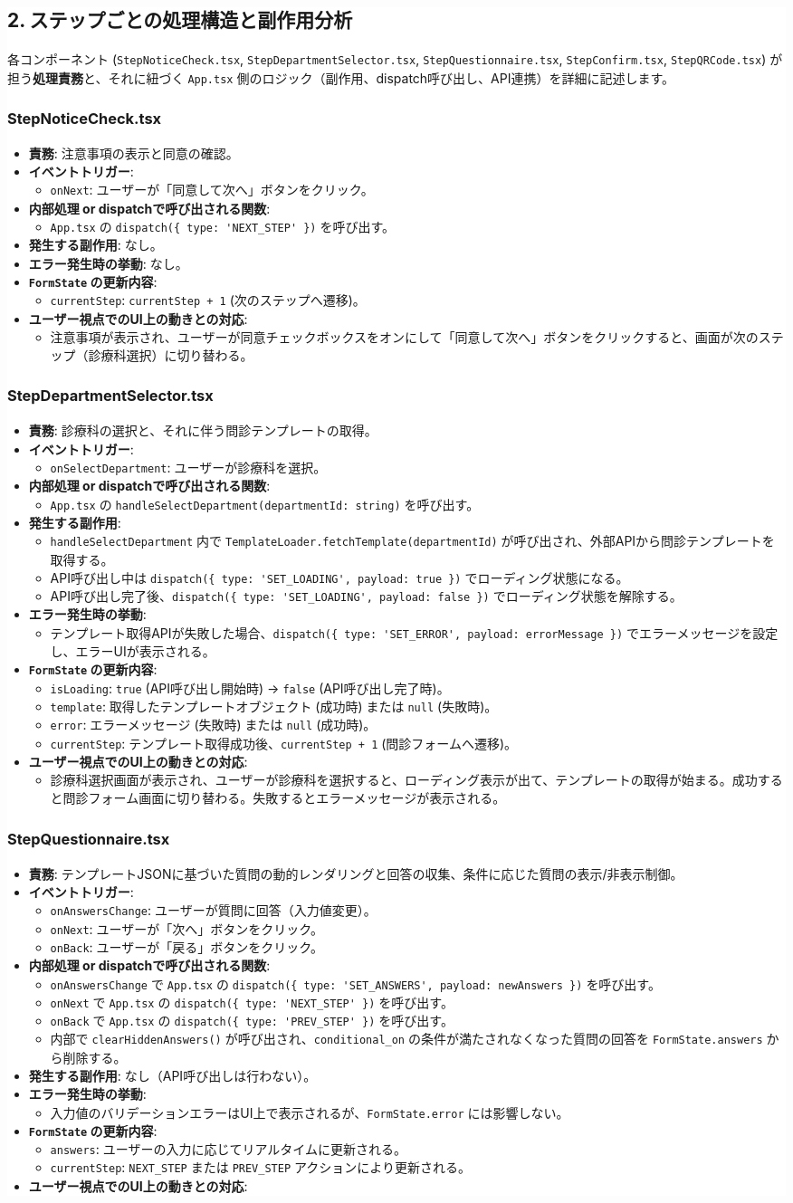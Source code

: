 ## 2. ステップごとの処理構造と副作用分析

各コンポーネント (`StepNoticeCheck.tsx`, `StepDepartmentSelector.tsx`, `StepQuestionnaire.tsx`, `StepConfirm.tsx`, `StepQRCode.tsx`) が担う**処理責務**と、それに紐づく `App.tsx` 側のロジック（副作用、dispatch呼び出し、API連携）を詳細に記述します。

### StepNoticeCheck.tsx

-   **責務**: 注意事項の表示と同意の確認。
-   **イベントトリガー**:
    -   `onNext`: ユーザーが「同意して次へ」ボタンをクリック。
-   **内部処理 or dispatchで呼び出される関数**:
    -   `App.tsx` の `dispatch({ type: 'NEXT_STEP' })` を呼び出す。
-   **発生する副作用**: なし。
-   **エラー発生時の挙動**: なし。
-   **`FormState` の更新内容**:
    -   `currentStep`: `currentStep + 1` (次のステップへ遷移)。
-   **ユーザー視点でのUI上の動きとの対応**:
    -   注意事項が表示され、ユーザーが同意チェックボックスをオンにして「同意して次へ」ボタンをクリックすると、画面が次のステップ（診療科選択）に切り替わる。

### StepDepartmentSelector.tsx

-   **責務**: 診療科の選択と、それに伴う問診テンプレートの取得。
-   **イベントトリガー**:
    -   `onSelectDepartment`: ユーザーが診療科を選択。
-   **内部処理 or dispatchで呼び出される関数**:
    -   `App.tsx` の `handleSelectDepartment(departmentId: string)` を呼び出す。
-   **発生する副作用**:
    -   `handleSelectDepartment` 内で `TemplateLoader.fetchTemplate(departmentId)` が呼び出され、外部APIから問診テンプレートを取得する。
    -   API呼び出し中は `dispatch({ type: 'SET_LOADING', payload: true })` でローディング状態になる。
    -   API呼び出し完了後、`dispatch({ type: 'SET_LOADING', payload: false })` でローディング状態を解除する。
-   **エラー発生時の挙動**:
    -   テンプレート取得APIが失敗した場合、`dispatch({ type: 'SET_ERROR', payload: errorMessage })` でエラーメッセージを設定し、エラーUIが表示される。
-   **`FormState` の更新内容**:
    -   `isLoading`: `true` (API呼び出し開始時) -> `false` (API呼び出し完了時)。
    -   `template`: 取得したテンプレートオブジェクト (成功時) または `null` (失敗時)。
    -   `error`: エラーメッセージ (失敗時) または `null` (成功時)。
    -   `currentStep`: テンプレート取得成功後、`currentStep + 1` (問診フォームへ遷移)。
-   **ユーザー視点でのUI上の動きとの対応**:
    -   診療科選択画面が表示され、ユーザーが診療科を選択すると、ローディング表示が出て、テンプレートの取得が始まる。成功すると問診フォーム画面に切り替わる。失敗するとエラーメッセージが表示される。

### StepQuestionnaire.tsx

-   **責務**: テンプレートJSONに基づいた質問の動的レンダリングと回答の収集、条件に応じた質問の表示/非表示制御。
-   **イベントトリガー**:
    -   `onAnswersChange`: ユーザーが質問に回答（入力値変更）。
    -   `onNext`: ユーザーが「次へ」ボタンをクリック。
    -   `onBack`: ユーザーが「戻る」ボタンをクリック。
-   **内部処理 or dispatchで呼び出される関数**:
    -   `onAnswersChange` で `App.tsx` の `dispatch({ type: 'SET_ANSWERS', payload: newAnswers })` を呼び出す。
    -   `onNext` で `App.tsx` の `dispatch({ type: 'NEXT_STEP' })` を呼び出す。
    -   `onBack` で `App.tsx` の `dispatch({ type: 'PREV_STEP' })` を呼び出す。
    -   内部で `clearHiddenAnswers()` が呼び出され、`conditional_on` の条件が満たされなくなった質問の回答を `FormState.answers` から削除する。
-   **発生する副作用**: なし（API呼び出しは行わない）。
-   **エラー発生時の挙動**:
    -   入力値のバリデーションエラーはUI上で表示されるが、`FormState.error` には影響しない。
-   **`FormState` の更新内容**:
    -   `answers`: ユーザーの入力に応じてリアルタイムに更新される。
    -   `currentStep`: `NEXT_STEP` または `PREV_STEP` アクションにより更新される。
-   **ユーザー視点でのUI上の動きとの対応**: